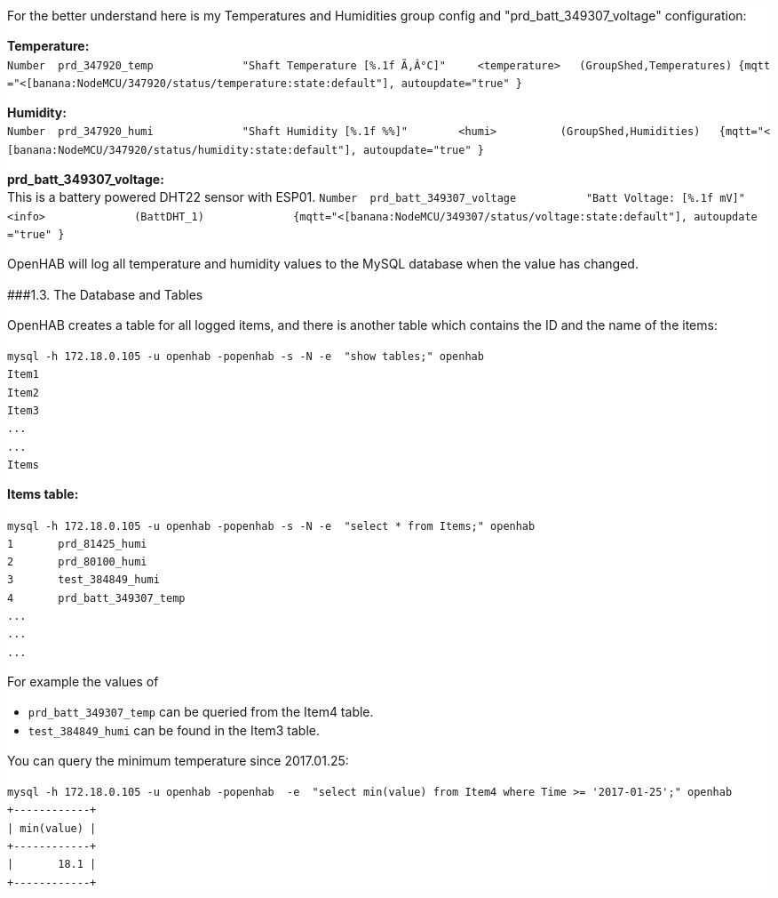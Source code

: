 For the better understand here is my Temperatures and Humidities group config and "prd_batt_349307_voltage" configuration:

**Temperature:**  
`Number  prd_347920_temp              "Shaft Temperature [%.1f Ã‚Â°C]"     <temperature>   (GroupShed,Temperatures) {mqtt="<[banana:NodeMCU/347920/status/temperature:state:default"], autoupdate="true" }`

**Humidity:**  
`Number  prd_347920_humi              "Shaft Humidity [%.1f %%]"        <humi>          (GroupShed,Humidities)   {mqtt="<[banana:NodeMCU/347920/status/humidity:state:default"], autoupdate="true" }`

**prd_batt_349307_voltage:**  
This is a battery powered DHT22 sensor with ESP01.
`Number  prd_batt_349307_voltage           "Batt Voltage: [%.1f mV]"        <info>              (BattDHT_1)              {mqtt="<[banana:NodeMCU/349307/status/voltage:state:default"], autoupdate="true" }`  

OpenHAB will log all temperature and humidity values to the MySQL database when the value has changed.

###1.3. The Database and Tables

OpenHAB creates a table for all logged items, and there is another table which contains the ID and the name of the items:

```
mysql -h 172.18.0.105 -u openhab -popenhab -s -N -e  "show tables;" openhab
Item1
Item2
Item3
...
...
Items
```
**Items table:**
```
mysql -h 172.18.0.105 -u openhab -popenhab -s -N -e  "select * from Items;" openhab
1       prd_81425_humi
2       prd_80100_humi
3       test_384849_humi
4       prd_batt_349307_temp
...
...
...
```

For example the values of

* `prd_batt_349307_temp` can be queried from the Item4 table.
* `test_384849_humi` can be found in the Item3 table.

You can query the minimum temperature since 2017.01.25:
```
mysql -h 172.18.0.105 -u openhab -popenhab  -e  "select min(value) from Item4 where Time >= '2017-01-25';" openhab
+------------+
| min(value) |
+------------+
|       18.1 |
+------------+
```
